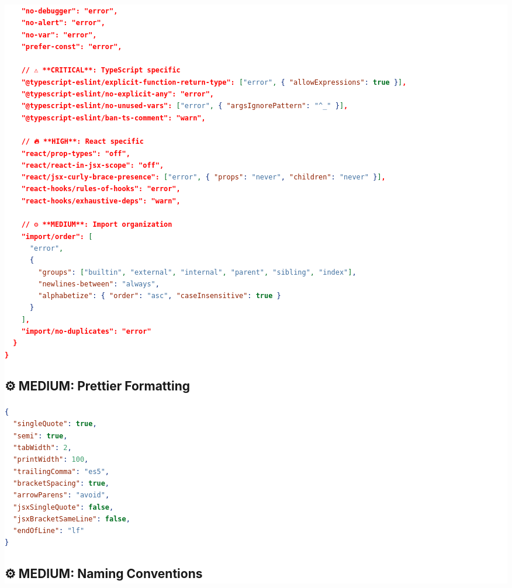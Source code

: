 ```json
    "no-debugger": "error",
    "no-alert": "error",
    "no-var": "error",
    "prefer-const": "error",
    
    // ⚠️ **CRITICAL**: TypeScript specific
    "@typescript-eslint/explicit-function-return-type": ["error", { "allowExpressions": true }],
    "@typescript-eslint/no-explicit-any": "error",
    "@typescript-eslint/no-unused-vars": ["error", { "argsIgnorePattern": "^_" }],
    "@typescript-eslint/ban-ts-comment": "warn",
    
    // 🔥 **HIGH**: React specific
    "react/prop-types": "off",
    "react/react-in-jsx-scope": "off",
    "react/jsx-curly-brace-presence": ["error", { "props": "never", "children": "never" }],
    "react-hooks/rules-of-hooks": "error",
    "react-hooks/exhaustive-deps": "warn",
    
    // ⚙️ **MEDIUM**: Import organization
    "import/order": [
      "error",
      {
        "groups": ["builtin", "external", "internal", "parent", "sibling", "index"],
        "newlines-between": "always",
        "alphabetize": { "order": "asc", "caseInsensitive": true }
      }
    ],
    "import/no-duplicates": "error"
  }
}
```

## ⚙️ **MEDIUM**: Prettier Formatting

```json
{
  "singleQuote": true,
  "semi": true,
  "tabWidth": 2,
  "printWidth": 100,
  "trailingComma": "es5",
  "bracketSpacing": true,
  "arrowParens": "avoid",
  "jsxSingleQuote": false,
  "jsxBracketSameLine": false,
  "endOfLine": "lf"
}
```

## ⚙️ **MEDIUM**: Naming Conventions
